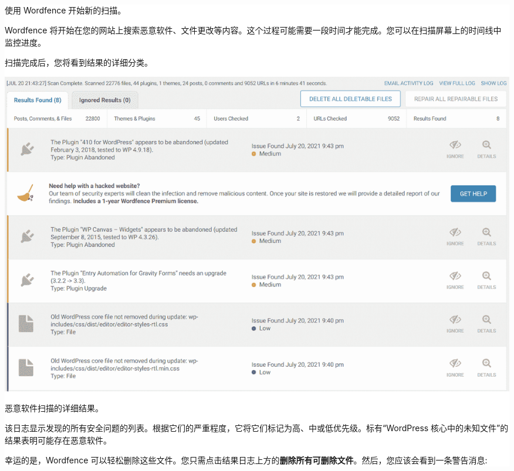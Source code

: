 使用 Wordfence 开始新的扫描。





Wordfence 将开始在您的网站上搜索恶意软件、文件更改等内容。这个过程可能需要一段时间才能完成。您可以在扫描屏幕上的时间线中监控进度。

扫描完成后，您将看到结果的详细分类。



![Malware scan detailed results](img/7d42edab68d55220f7dd376e99e24971.png)

恶意软件扫描的详细结果。





该日志显示发现的所有安全问题的列表。根据它们的严重程度，它将它们标记为高、中或低优先级。标有“WordPress 核心中的未知文件”的结果表明可能存在恶意软件。

幸运的是，Wordfence 可以轻松删除这些文件。您只需点击结果日志上方的**删除所有可删除文件**。然后，您应该会看到一条警告消息:


